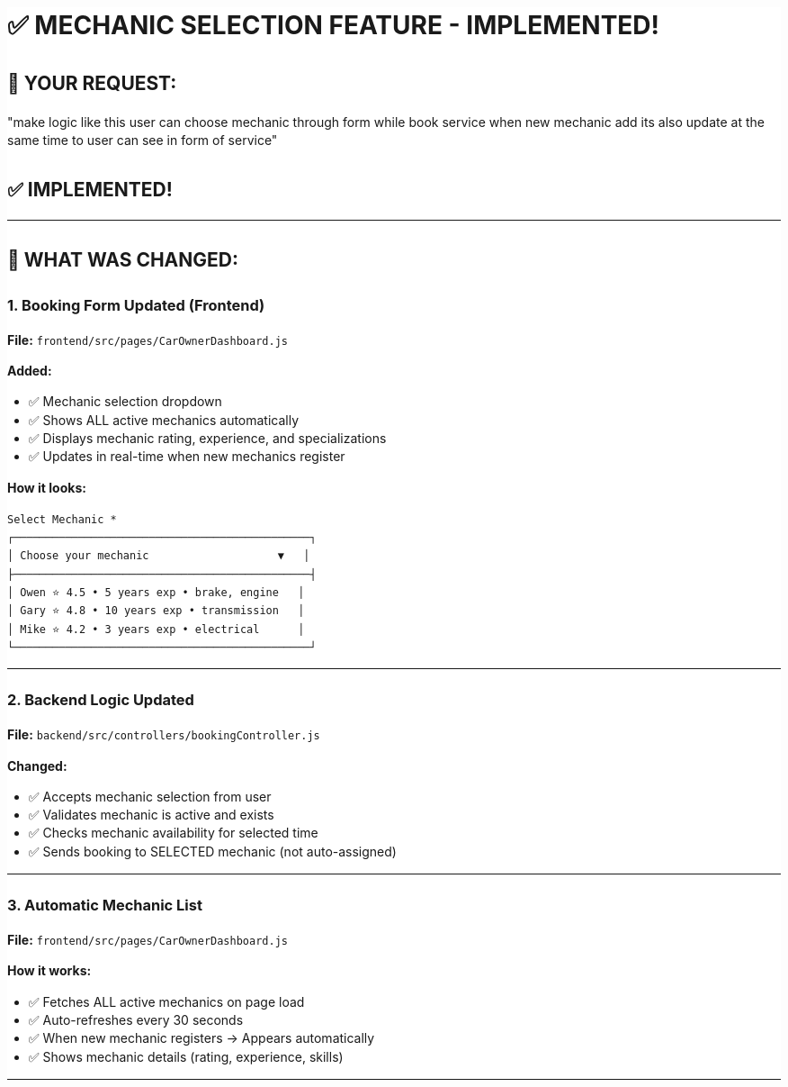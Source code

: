 # ✅ MECHANIC SELECTION FEATURE - IMPLEMENTED!

## 🎯 YOUR REQUEST:
"make logic like this user can choose mechanic through form while book service when new mechanic add its also update at the same time to user can see in form of service"

## ✅ IMPLEMENTED!

---

## 🚀 WHAT WAS CHANGED:

### **1. Booking Form Updated** (Frontend)
**File:** `frontend/src/pages/CarOwnerDashboard.js`

**Added:**
- ✅ Mechanic selection dropdown
- ✅ Shows ALL active mechanics automatically
- ✅ Displays mechanic rating, experience, and specializations
- ✅ Updates in real-time when new mechanics register

**How it looks:**
```
Select Mechanic *
┌──────────────────────────────────────────────┐
│ Choose your mechanic                    ▼   │
├──────────────────────────────────────────────┤
│ Owen ⭐ 4.5 • 5 years exp • brake, engine   │
│ Gary ⭐ 4.8 • 10 years exp • transmission   │
│ Mike ⭐ 4.2 • 3 years exp • electrical      │
└──────────────────────────────────────────────┘
```

---

### **2. Backend Logic Updated**
**File:** `backend/src/controllers/bookingController.js`

**Changed:**
- ✅ Accepts mechanic selection from user
- ✅ Validates mechanic is active and exists
- ✅ Checks mechanic availability for selected time
- ✅ Sends booking to SELECTED mechanic (not auto-assigned)

---

### **3. Automatic Mechanic List**
**File:** `frontend/src/pages/CarOwnerDashboard.js`

**How it works:**
- ✅ Fetches ALL active mechanics on page load
- ✅ Auto-refreshes every 30 seconds
- ✅ When new mechanic registers → Appears automatically
- ✅ Shows mechanic details (rating, experience, skills)

---